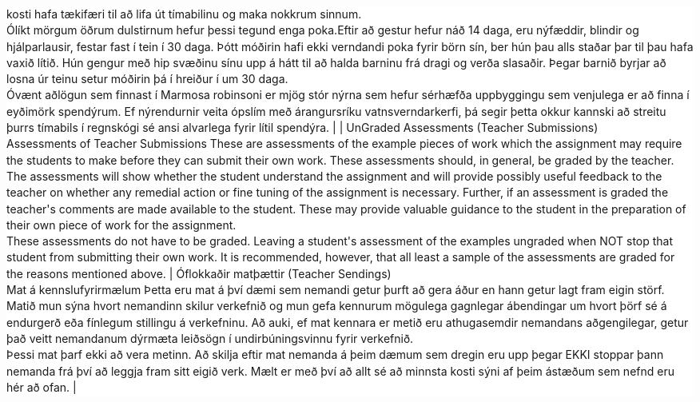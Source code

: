 kosti hafa tækifæri til að lifa út tímabilinu og maka nokkrum sinnum.<br/>Ólíkt mörgum öðrum dulstirnum hefur þessi tegund enga poka.Eftir að gestur hefur náð 14 daga, eru nýfæddir, blindir og hjálparlausir, festar fast í tein í 30 daga. Þótt móðirin hafi ekki verndandi poka fyrir börn sín, ber hún þau alls staðar þar til þau hafa vaxið lítið. Hún gengur með hip svæðinu sínu upp á hátt til að halda barninu frá dragi og verða slasaðir. Þegar barnið byrjar að losna úr teinu setur móðirin þá í hreiður í um 30 daga.<br/>Óvænt aðlögun sem finnast í Marmosa robinsoni er mjög stór nýrna sem hefur sérhæfða uppbyggingu sem venjulega er að finna í eyðimörk spendýrum. Ef nýrendurnir veita ópslím með árangursríku vatnsverndarkerfi, þá segir þetta okkur kannski að streitu þurrs tímabils í regnskógi sé ansi alvarlega fyrir lítil spendýra. |
| UnGraded Assessments (Teacher Submissions)<br/>Assessments of Teacher Submissions These are assessments of the example pieces of work which the assignment may require the students to make before they can submit their own work. These assessments should, in general, be graded by the teacher. The assessments will show whether the student understand the assignment and will provide possibly useful feedback to the teacher on whether any remedial action or fine tuning of the assignment is necessary. Further, if an assessment is graded the teacher's comments are made available to the student. These may provide valuable guidance to the student in the preparation of their own piece of work for the assignment.<br/>These assessments do not have to be graded. Leaving a student's assessment of the examples ungraded when NOT stop that student from submitting their own work. It is recommended, however, that all least a sample of the assessments are graded for the reasons mentioned above. | Óflokkaðir matþættir (Teacher Sendings)<br/>Mat á kennslufyrirmælum Þetta eru mat á því dæmi sem nemandi getur þurft að gera áður en hann getur lagt fram eigin störf. Matið mun sýna hvort nemandinn skilur verkefnið og mun gefa kennurum mögulega gagnlegar ábendingar um hvort þörf sé á endurgerð eða fínlegum stillingu á verkefninu. Að auki, ef mat kennara er metið eru athugasemdir nemandans aðgengilegar, getur það veitt nemandanum dýrmæta leiðsögn í undirbúningsvinnu fyrir verkefnið.<br/>Þessi mat þarf ekki að vera metinn. Að skilja eftir mat nemanda á þeim dæmum sem dregin eru upp þegar EKKI stoppar þann nemanda frá því að leggja fram sitt eigið verk. Mælt er með því að allt sé að minnsta kosti sýni af þeim ástæðum sem nefnd eru hér að ofan. |